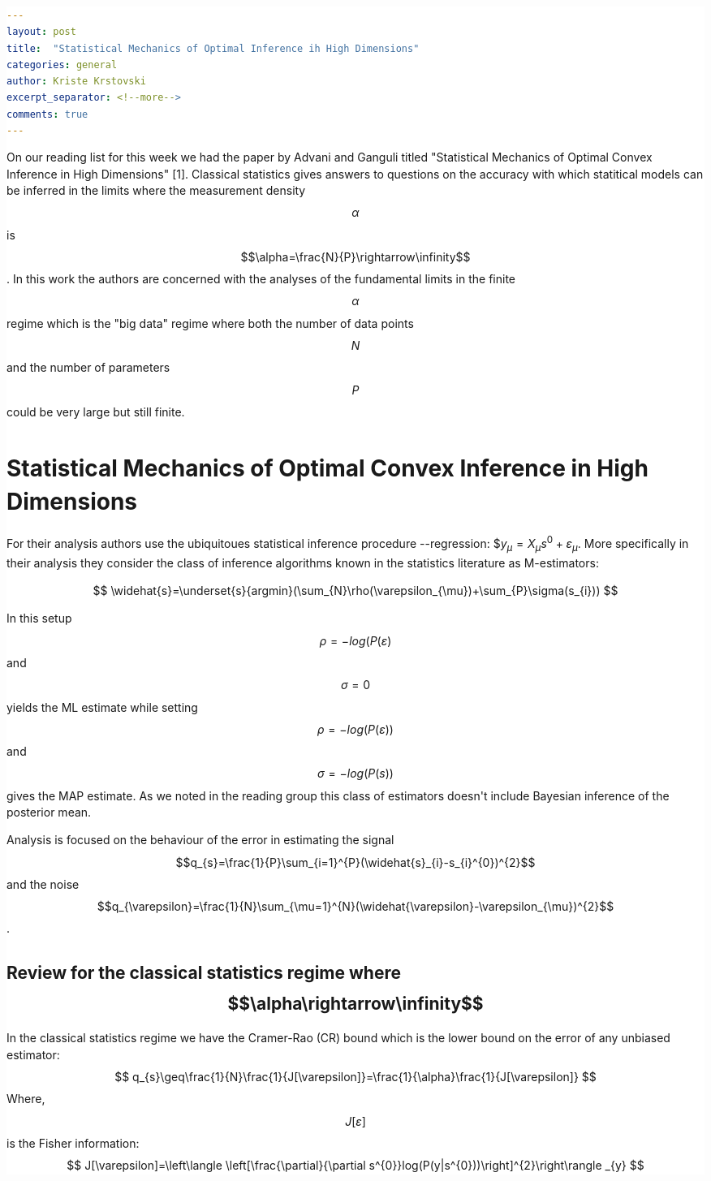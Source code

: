 ```yaml
---
layout: post
title:  "Statistical Mechanics of Optimal Inference ih High Dimensions"
categories: general
author: Kriste Krstovski 
excerpt_separator: <!--more-->
comments: true
---
```


On our reading list for this week we had the paper by Advani and Ganguli titled "Statistical Mechanics of Optimal Convex Inference in High Dimensions" [1]. Classical statistics gives answers to questions on the accuracy with which statitical models can be inferred in the limits where the measurement density $$\alpha$$ is $$\alpha=\frac{N}{P}\rightarrow\infinity$$. In this work the authors are concerned with the analyses of the fundamental limits in the finite $$\alpha$$ regime which is the "big data" regime where both the number of data points $$N$$ and the number of parameters $$P$$ could be very large but still finite.  



# Statistical Mechanics of Optimal Convex Inference in High Dimensions

For their analysis authors use the ubiquitoues statistical inference procedure --regression: $$y_{\mu}=X_{\mu}s^{0}+\varepsilon_{\mu}$. More specifically in their analysis they consider the class of inference algorithms known in the statistics literature as M-estimators:

$$
\widehat{s}=\underset{s}{argmin}(\sum_{N}\rho(\varepsilon_{\mu})+\sum_{P}\sigma(s_{i}))
$$

In this setup $$\rho=-log(P(\varepsilon)$$ and $$\sigma=0$$ yields the ML estimate while setting $$\rho=-log(P(\varepsilon))$$ and $$\sigma=-log(P(s))$$ gives the MAP estimate. As we noted in the reading group this class of estimators doesn't include Bayesian inference of the posterior mean. 

Analysis is focused on the behaviour of the error in estimating the signal $$q_{s}=\frac{1}{P}\sum_{i=1}^{P}(\widehat{s}_{i}-s_{i}^{0})^{2}$$ and the noise $$q_{\varepsilon}=\frac{1}{N}\sum_{\mu=1}^{N}(\widehat{\varepsilon}-\varepsilon_{\mu})^{2}$$ .

## Review for the classical statistics regime where $$\alpha\rightarrow\infinity$$
In the classical statistics regime we have the Cramer-Rao (CR) bound which is the lower bound on the error of any unbiased estimator:
$$
q_{s}\geq\frac{1}{N}\frac{1}{J[\varepsilon]}=\frac{1}{\alpha}\frac{1}{J[\varepsilon]}
$$ 
Where, $$J[\varepsilon]$$ is the Fisher information:
$$
J[\varepsilon]=\left\langle \left[\frac{\partial}{\partial s^{0}}log(P(y|s^{0}))\right]^{2}\right\rangle _{y}
$$
